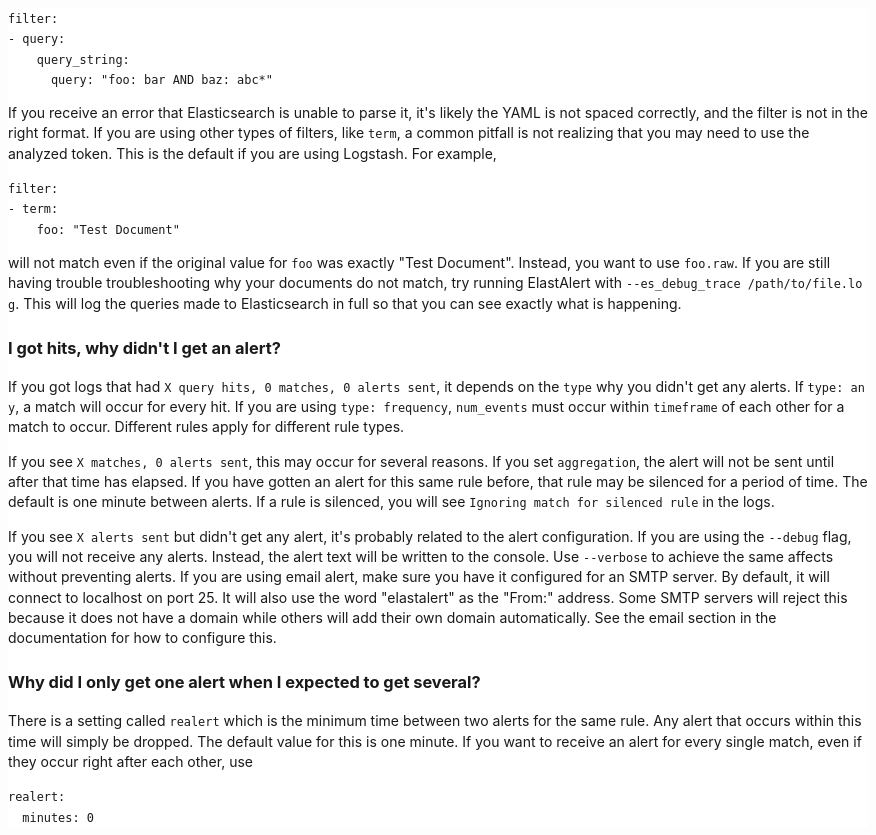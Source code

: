 ```
filter:
- query:
    query_string:
      query: "foo: bar AND baz: abc*"
```
If you receive an error that Elasticsearch is unable to parse it, it's likely the YAML is not spaced correctly, and the filter is not in the right format. If you are using other types of filters, like ``term``, a common pitfall is not realizing that you may need to use the analyzed token. This is the default if you are using Logstash. For example,

```
filter:
- term:
    foo: "Test Document"
```

will not match even if the original value for ``foo`` was exactly "Test Document". Instead, you want to use ``foo.raw``. If you are still having trouble troubleshooting why your documents do not match, try running ElastAlert with ``--es_debug_trace /path/to/file.log``. This will log the queries made to Elasticsearch in full so that you can see exactly what is happening.

### I got hits, why didn't I get an alert?

If you got logs that had ``X query hits, 0 matches, 0 alerts sent``, it depends on the ``type`` why you didn't get any alerts. If ``type: any``, a match will occur for every hit. If you are using ``type: frequency``, ``num_events`` must occur within ``timeframe`` of each other for a match to occur. Different rules apply for different rule types.

If you see ``X matches, 0 alerts sent``, this may occur for several reasons. If you set ``aggregation``, the alert will not be sent until after that time has elapsed. If you have gotten an alert for this same rule before, that rule may be silenced for a period of time. The default is one minute between alerts. If a rule is silenced, you will see ``Ignoring match for silenced rule`` in the logs.

If you see ``X alerts sent`` but didn't get any alert, it's probably related to the alert configuration. If you are using the ``--debug`` flag, you will not receive any alerts. Instead, the alert text will be written to the console. Use ``--verbose`` to achieve the same affects without preventing alerts. If you are using email alert, make sure you have it configured for an SMTP server. By default, it will connect to localhost on port 25. It will also use the word "elastalert" as the "From:" address. Some SMTP servers will reject this because it does not have a domain while others will add their own domain automatically. See the email section in the documentation for how to configure this.

### Why did I only get one alert when I expected to get several?

There is a setting called ``realert`` which is the minimum time between two alerts for the same rule. Any alert that occurs within this time will simply be dropped. The default value for this is one minute. If you want to receive an alert for every single match, even if they occur right after each other, use

```
realert:
  minutes: 0
```
